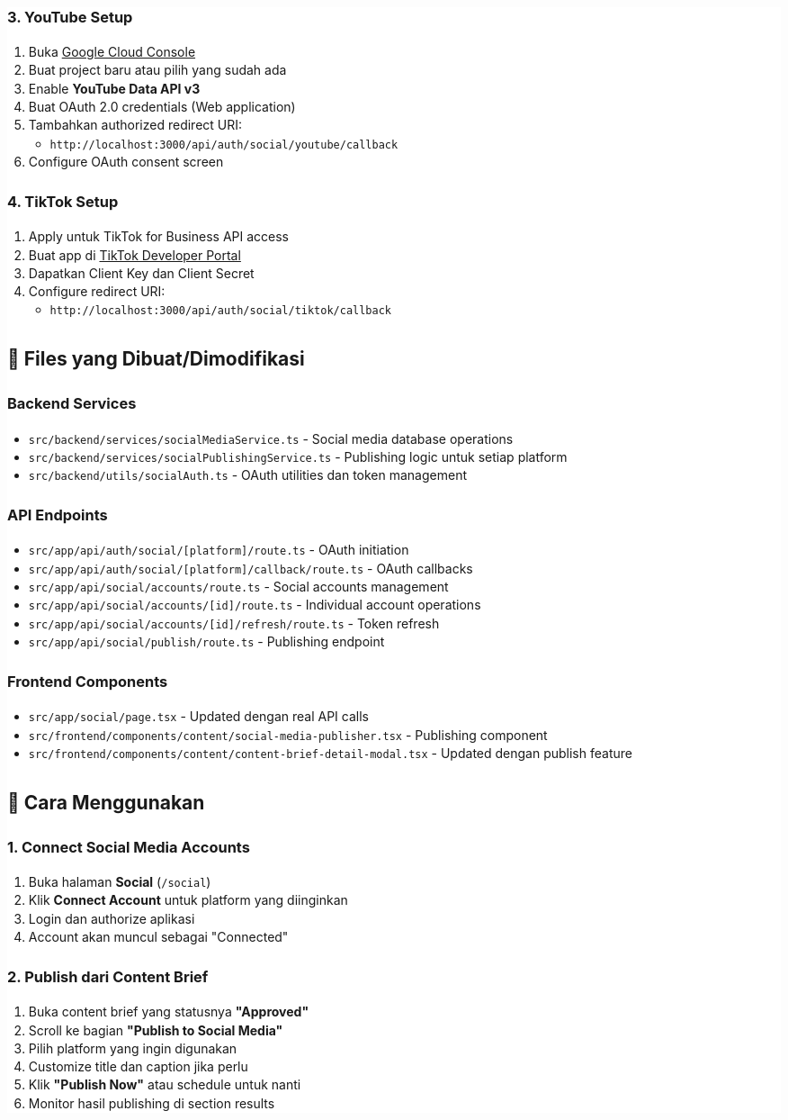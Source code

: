### 3. YouTube Setup
1. Buka [Google Cloud Console](https://console.cloud.google.com/)
2. Buat project baru atau pilih yang sudah ada
3. Enable **YouTube Data API v3**
4. Buat OAuth 2.0 credentials (Web application)
5. Tambahkan authorized redirect URI:
   - `http://localhost:3000/api/auth/social/youtube/callback`
6. Configure OAuth consent screen

### 4. TikTok Setup
1. Apply untuk TikTok for Business API access
2. Buat app di [TikTok Developer Portal](https://developers.tiktok.com/)
3. Dapatkan Client Key dan Client Secret
4. Configure redirect URI:
   - `http://localhost:3000/api/auth/social/tiktok/callback`

## 📁 Files yang Dibuat/Dimodifikasi

### Backend Services
- `src/backend/services/socialMediaService.ts` - Social media database operations
- `src/backend/services/socialPublishingService.ts` - Publishing logic untuk setiap platform
- `src/backend/utils/socialAuth.ts` - OAuth utilities dan token management

### API Endpoints
- `src/app/api/auth/social/[platform]/route.ts` - OAuth initiation
- `src/app/api/auth/social/[platform]/callback/route.ts` - OAuth callbacks
- `src/app/api/social/accounts/route.ts` - Social accounts management
- `src/app/api/social/accounts/[id]/route.ts` - Individual account operations
- `src/app/api/social/accounts/[id]/refresh/route.ts` - Token refresh
- `src/app/api/social/publish/route.ts` - Publishing endpoint

### Frontend Components
- `src/app/social/page.tsx` - Updated dengan real API calls
- `src/frontend/components/content/social-media-publisher.tsx` - Publishing component
- `src/frontend/components/content/content-brief-detail-modal.tsx` - Updated dengan publish feature

## 🎯 Cara Menggunakan

### 1. Connect Social Media Accounts
1. Buka halaman **Social** (`/social`)
2. Klik **Connect Account** untuk platform yang diinginkan
3. Login dan authorize aplikasi
4. Account akan muncul sebagai "Connected"

### 2. Publish dari Content Brief
1. Buka content brief yang statusnya **"Approved"**
2. Scroll ke bagian **"Publish to Social Media"**
3. Pilih platform yang ingin digunakan
4. Customize title dan caption jika perlu
5. Klik **"Publish Now"** atau schedule untuk nanti
6. Monitor hasil publishing di section results
